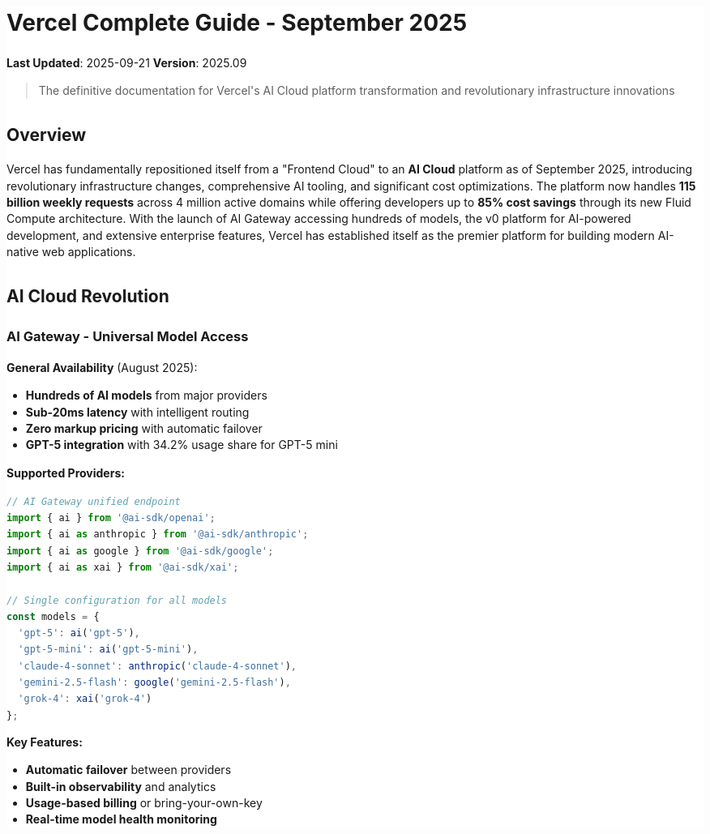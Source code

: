 # Vercel Complete Guide - September 2025

**Last Updated**: 2025-09-21
**Version**: 2025.09

> The definitive documentation for Vercel's AI Cloud platform transformation and revolutionary infrastructure innovations

## Overview

Vercel has fundamentally repositioned itself from a "Frontend Cloud" to an **AI Cloud** platform as of September 2025, introducing revolutionary infrastructure changes, comprehensive AI tooling, and significant cost optimizations. The platform now handles **115 billion weekly requests** across 4 million active domains while offering developers up to **85% cost savings** through its new Fluid Compute architecture. With the launch of AI Gateway accessing hundreds of models, the v0 platform for AI-powered development, and extensive enterprise features, Vercel has established itself as the premier platform for building modern AI-native web applications.

## AI Cloud Revolution

### AI Gateway - Universal Model Access

**General Availability** (August 2025):
- **Hundreds of AI models** from major providers
- **Sub-20ms latency** with intelligent routing
- **Zero markup pricing** with automatic failover
- **GPT-5 integration** with 34.2% usage share for GPT-5 mini

**Supported Providers:**
```typescript
// AI Gateway unified endpoint
import { ai } from '@ai-sdk/openai';
import { ai as anthropic } from '@ai-sdk/anthropic';
import { ai as google } from '@ai-sdk/google';
import { ai as xai } from '@ai-sdk/xai';

// Single configuration for all models
const models = {
  'gpt-5': ai('gpt-5'),
  'gpt-5-mini': ai('gpt-5-mini'),
  'claude-4-sonnet': anthropic('claude-4-sonnet'),
  'gemini-2.5-flash': google('gemini-2.5-flash'),
  'grok-4': xai('grok-4')
};
```

**Key Features:**
- **Automatic failover** between providers
- **Built-in observability** and analytics
- **Usage-based billing** or bring-your-own-key
- **Real-time model health monitoring**
